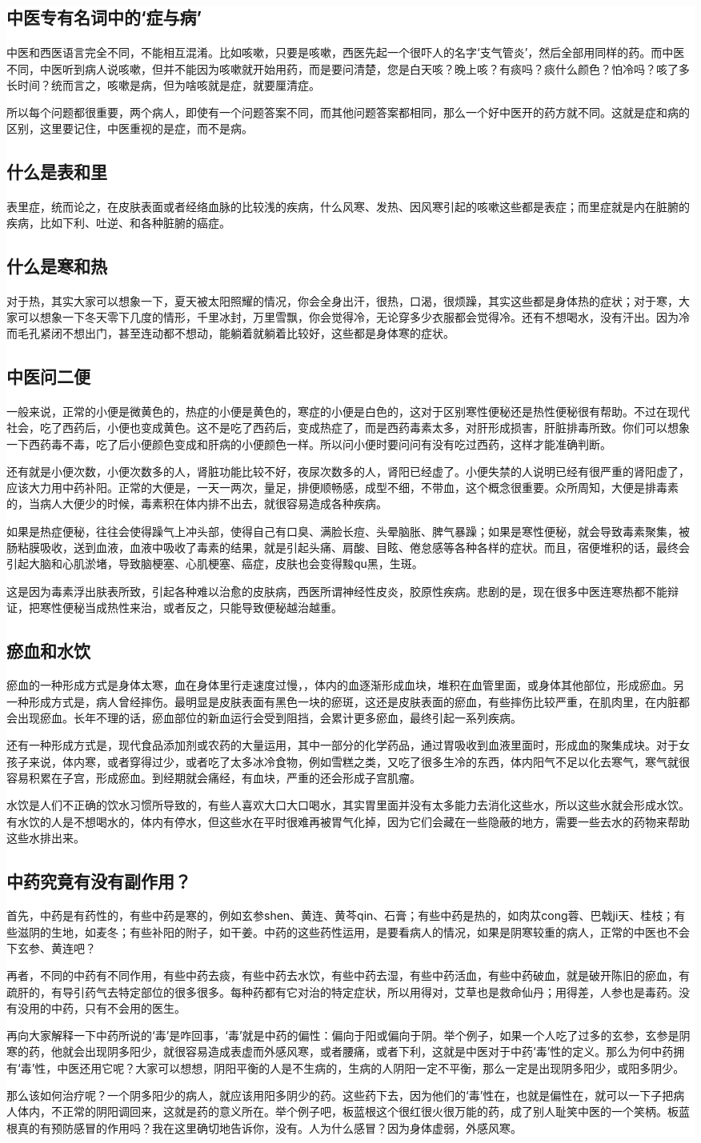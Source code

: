 ## 中医专有名词中的‘症与病’

中医和西医语言完全不同，不能相互混淆。比如咳嗽，只要是咳嗽，西医先起一个很吓人的名字‘支气管炎’，然后全部用同样的药。而中医不同，中医听到病人说咳嗽，但并不能因为咳嗽就开始用药，而是要问清楚，您是白天咳？晚上咳？有痰吗？痰什么颜色？怕冷吗？咳了多长时间？统而言之，咳嗽是病，但为啥咳就是症，就要厘清症。

所以每个问题都很重要，两个病人，即使有一个问题答案不同，而其他问题答案都相同，那么一个好中医开的药方就不同。这就是症和病的区别，这里要记住，中医重视的是症，而不是病。

## 什么是表和里

表里症，统而论之，在皮肤表面或者经络血脉的比较浅的疾病，什么风寒、发热、因风寒引起的咳嗽这些都是表症；而里症就是内在脏腑的疾病，比如下利、吐逆、和各种脏腑的癌症。

## 什么是寒和热

对于热，其实大家可以想象一下，夏天被太阳照耀的情况，你会全身出汗，很热，口渴，很烦躁，其实这些都是身体热的症状；对于寒，大家可以想象一下冬天零下几度的情形，千里冰封，万里雪飘，你会觉得冷，无论穿多少衣服都会觉得冷。还有不想喝水，没有汗出。因为冷而毛孔紧闭不想出门，甚至连动都不想动，能躺着就躺着比较好，这些都是身体寒的症状。

## 中医问二便

一般来说，正常的小便是微黄色的，热症的小便是黄色的，寒症的小便是白色的，这对于区别寒性便秘还是热性便秘很有帮助。不过在现代社会，吃了西药后，小便也变成黄色。这不是吃了西药后，变成热症了，而是西药毒素太多，对肝形成损害，肝脏排毒所致。你们可以想象一下西药毒不毒，吃了后小便颜色变成和肝病的小便颜色一样。所以问小便时要问问有没有吃过西药，这样才能准确判断。

还有就是小便次数，小便次数多的人，肾脏功能比较不好，夜尿次数多的人，肾阳已经虚了。小便失禁的人说明已经有很严重的肾阳虚了，应该大力用中药补阳。正常的大便是，一天一两次，量足，排便顺畅感，成型不细，不带血，这个概念很重要。众所周知，大便是排毒素的，当病人大便少的时候，毒素积在体内排不出去，就很容易造成各种疾病。

如果是热症便秘，往往会使得躁气上冲头部，使得自己有口臭、满脸长痘、头晕脑胀、脾气暴躁；如果是寒性便秘，就会导致毒素聚集，被肠粘膜吸收，送到血液，血液中吸收了毒素的结果，就是引起头痛、肩酸、目眩、倦怠感等各种各样的症状。而且，宿便堆积的话，最终会引起大脑和心肌淤堵，导致脑梗塞、心肌梗塞、癌症，皮肤也会变得黢qu黑，生斑。

这是因为毒素浮出肤表所致，引起各种难以治愈的皮肤病，西医所谓神经性皮炎，胶原性疾病。悲剧的是，现在很多中医连寒热都不能辩证，把寒性便秘当成热性来治，或者反之，只能导致便秘越治越重。

## 瘀血和水饮

瘀血的一种形成方式是身体太寒，血在身体里行走速度过慢，，体内的血逐渐形成血块，堆积在血管里面，或身体其他部位，形成瘀血。另一种形成方式是，病人曾经摔伤。最明显是皮肤表面有黑色一块的瘀斑，这还是皮肤表面的瘀血，有些摔伤比较严重，在肌肉里，在内脏都会出现瘀血。长年不理的话，瘀血部位的新血运行会受到阻挡，会累计更多瘀血，最终引起一系列疾病。

还有一种形成方式是，现代食品添加剂或农药的大量运用，其中一部分的化学药品，通过胃吸收到血液里面时，形成血的聚集成块。对于女孩子来说，体内寒，或者穿得过少，或者吃了太多冰冷食物，例如雪糕之类，又吃了很多生冷的东西，体内阳气不足以化去寒气，寒气就很容易积累在子宫，形成瘀血。到经期就会痛经，有血块，严重的还会形成子宫肌瘤。

水饮是人们不正确的饮水习惯所导致的，有些人喜欢大口大口喝水，其实胃里面并没有太多能力去消化这些水，所以这些水就会形成水饮。有水饮的人是不想喝水的，体内有停水，但这些水在平时很难再被胃气化掉，因为它们会藏在一些隐蔽的地方，需要一些去水的药物来帮助这些水排出来。

## 中药究竟有没有副作用？

首先，中药是有药性的，有些中药是寒的，例如玄参shen、黄连、黄芩qin、石膏；有些中药是热的，如肉苁cong蓉、巴戟ji天、桂枝；有些滋阴的生地，如麦冬；有些补阳的附子，如干姜。中药的这些药性运用，是要看病人的情况，如果是阴寒较重的病人，正常的中医也不会下玄参、黄连吧？

再者，不同的中药有不同作用，有些中药去痰，有些中药去水饮，有些中药去湿，有些中药活血，有些中药破血，就是破开陈旧的瘀血，有疏肝的，有导引药气去特定部位的很多很多。每种药都有它对治的特定症状，所以用得对，艾草也是救命仙丹；用得差，人参也是毒药。没有没用的中药，只有不会用的医生。

再向大家解释一下中药所说的‘毒’是咋回事，‘毒’就是中药的偏性：偏向于阳或偏向于阴。举个例子，如果一个人吃了过多的玄参，玄参是阴寒的药，他就会出现阴多阳少，就很容易造成表虚而外感风寒，或者腰痛，或者下利，这就是中医对于中药‘毒’性的定义。那么为何中药拥有‘毒’性，中医还用它呢？大家可以想想，阴阳平衡的人是不生病的，生病的人阴阳一定不平衡，那么一定是出现阴多阳少，或阳多阴少。

那么该如何治疗呢？一个阴多阳少的病人，就应该用阳多阴少的药。这些药下去，因为他们的‘毒’性在，也就是偏性在，就可以一下子把病人体内，不正常的阴阳调回来，这就是药的意义所在。举个例子吧，板蓝根这个很红很火很万能的药，成了别人耻笑中医的一个笑柄。板蓝根真的有预防感冒的作用吗？我在这里确切地告诉你，没有。人为什么感冒？因为身体虚弱，外感风寒。
